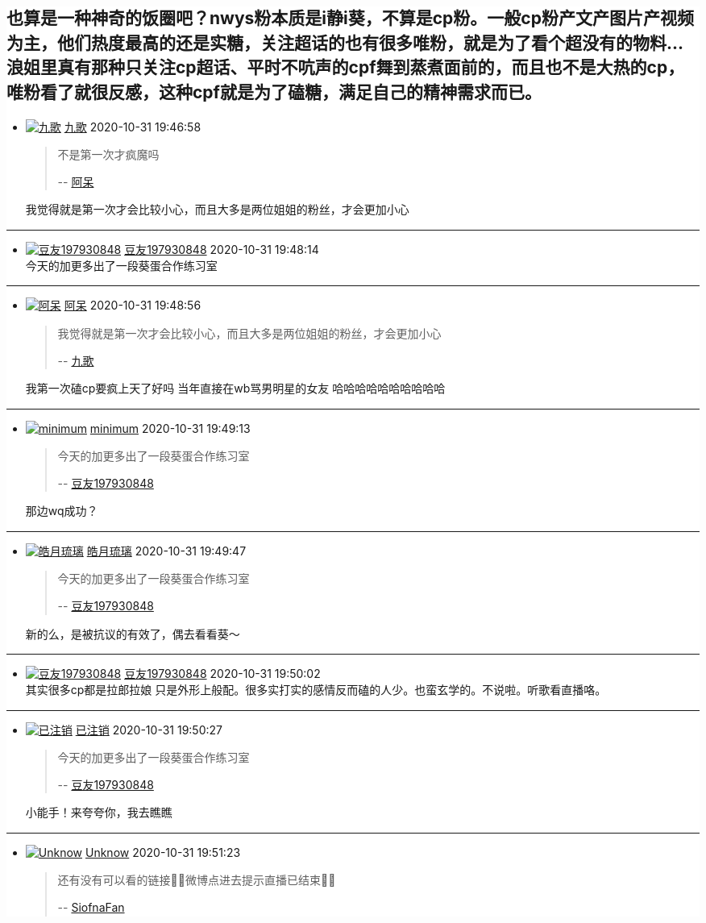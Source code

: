   也算是一种神奇的饭圈吧？nwys粉本质是i静i葵，不算是cp粉。一般cp粉产文产图片产视频为主，他们热度最高的还是实糖，关注超话的也有很多唯粉，就是为了看个超没有的物料...浪姐里真有那种只关注cp超话、平时不吭声的cpf舞到蒸煮面前的，而且也不是大热的cp，唯粉看了就很反感，这种cpf就是为了磕糖，满足自己的精神需求而已。  
---
* [![九歌](https://img3.doubanio.com/icon/u220243048-1.jpg)](https://www.douban.com/people/220243048/)    [九歌](https://www.douban.com/people/220243048/)    2020-10-31 19:46:58  
  >不是第一次才疯魔吗  
  >
  >-- [阿呆](https://www.douban.com/people/223579792/)  
  
  我觉得就是第一次才会比较小心，而且大多是两位姐姐的粉丝，才会更加小心  
---
* [![豆友197930848](https://img3.doubanio.com/icon/u197930848-1.jpg)](https://www.douban.com/people/197930848/)    [豆友197930848](https://www.douban.com/people/197930848/)    2020-10-31 19:48:14  
  今天的加更多出了一段葵蛋合作练习室  
---
* [![阿呆](https://img3.doubanio.com/icon/u223579792-1.jpg)](https://www.douban.com/people/223579792/)    [阿呆](https://www.douban.com/people/223579792/)    2020-10-31 19:48:56  
  >我觉得就是第一次才会比较小心，而且大多是两位姐姐的粉丝，才会更加小心  
  >
  >-- [九歌](https://www.douban.com/people/220243048/)  
  
  我第一次磕cp要疯上天了好吗 当年直接在wb骂男明星的女友 哈哈哈哈哈哈哈哈哈哈  
---
* [![minimum](https://img3.doubanio.com/icon/u218236166-1.jpg)](https://www.douban.com/people/218236166/)    [minimum](https://www.douban.com/people/218236166/)    2020-10-31 19:49:13  
  >今天的加更多出了一段葵蛋合作练习室  
  >
  >-- [豆友197930848](https://www.douban.com/people/197930848/)  
  
  那边wq成功？  
---
* [![皓月琉璃](https://img2.doubanio.com/icon/u153884600-3.jpg)](https://www.douban.com/people/153884600/)    [皓月琉璃](https://www.douban.com/people/153884600/)    2020-10-31 19:49:47  
  >今天的加更多出了一段葵蛋合作练习室  
  >
  >-- [豆友197930848](https://www.douban.com/people/197930848/)  
  
  新的么，是被抗议的有效了，偶去看看葵～  
---
* [![豆友197930848](https://img3.doubanio.com/icon/u197930848-1.jpg)](https://www.douban.com/people/197930848/)    [豆友197930848](https://www.douban.com/people/197930848/)    2020-10-31 19:50:02  
  其实很多cp都是拉郎拉娘 只是外形上般配。很多实打实的感情反而磕的人少。也蛮玄学的。不说啦。听歌看直播咯。  
---
* [![已注销](https://img1.doubanio.com/icon/u187860590-7.jpg)](https://www.douban.com/people/187860590/)    [已注销](https://www.douban.com/people/187860590/)    2020-10-31 19:50:27  
  >今天的加更多出了一段葵蛋合作练习室  
  >
  >-- [豆友197930848](https://www.douban.com/people/197930848/)  
  
  小能手！来夸夸你，我去瞧瞧  
---
* [![Unknow](https://img9.doubanio.com/icon/u219306324-4.jpg)](https://www.douban.com/people/219306324/)    [Unknow](https://www.douban.com/people/219306324/)    2020-10-31 19:51:23  
  >还有没有可以看的链接🤦‍♀️微博点进去提示直播已结束🤦‍♀️  
  >
  >-- [SiofnaFan](https://www.douban.com/people/180076918/)  
  